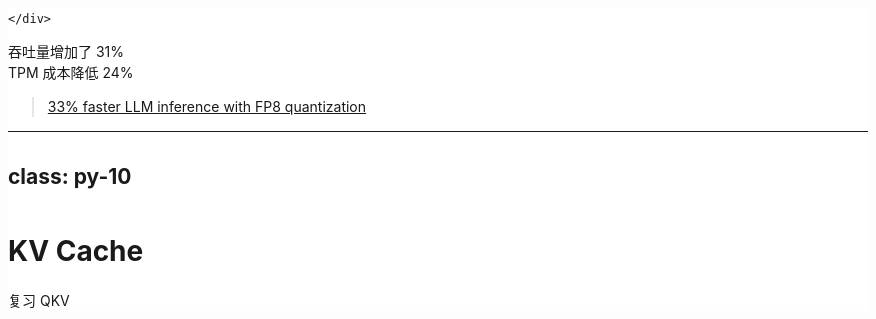     </div>
  </div>
  <div
    :class="$clicks < 3 ? 'translate-y-20' : 'translate-y-0'"
    rounded-lg
    border="2 solid emerald-800" bg="emerald-800/20"
    backdrop-blur
    flex-1 h-full
    transition duration-500 ease-in-out
  >
    <div px-5 py-16 flex items-center justify-center>
      <div i-carbon:chevron-up h-20 w-20 />
    </div>
    <div bg="emerald-800/30" w-full px-4 py-2 h="5rem" flex items-center justify-center text-center>
      <span>吞吐量增加了 31%</span>
    </div>
  </div>
  <div
    :class="$clicks < 4 ? 'translate-y--20' : 'translate-y-0'"
    rounded-lg
    border="2 solid teal-800" bg="teal-800/20"
    backdrop-blur
    flex-1 h-full
    transition duration-500 ease-in-out
  >
    <div px-5 py-16 flex items-center justify-center>
      <div i-carbon:chevron-down h-20 w-20 />
    </div>
    <div bg="teal-800/30" w-full px-4 py-2 h="5rem" flex items-center justify-center text-center>
      <span>TPM 成本降低 24%</span>
    </div>
  </div>
</v-clicks>

</div>

<div mt-4 />

> [33% faster LLM inference with FP8 quantization](https://www.baseten.co/blog/33-faster-llm-inference-with-fp8-quantization/)

---
class: py-10
---

# KV Cache

<span>复习 QKV</span>

<div flex flex-col gap-4>

<v-clicks>
